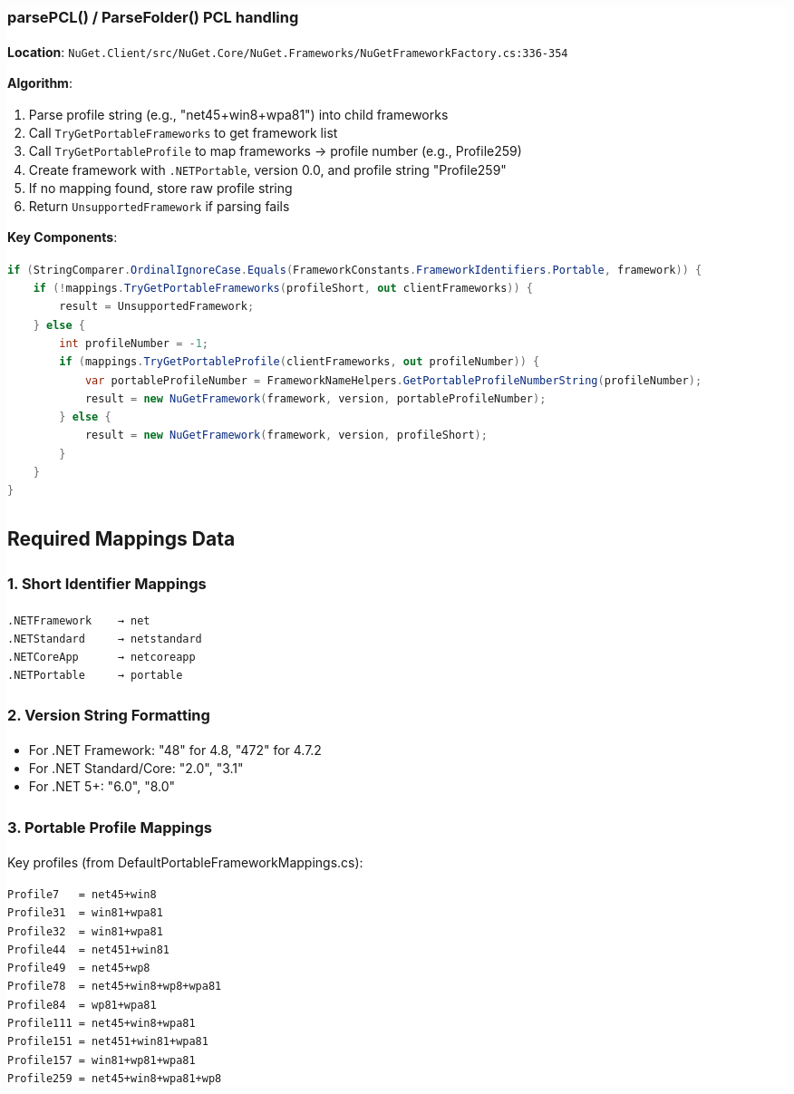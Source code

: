 
### parsePCL() / ParseFolder() PCL handling
**Location**: `NuGet.Client/src/NuGet.Core/NuGet.Frameworks/NuGetFrameworkFactory.cs:336-354`

**Algorithm**:
1. Parse profile string (e.g., "net45+win8+wpa81") into child frameworks
2. Call `TryGetPortableFrameworks` to get framework list
3. Call `TryGetPortableProfile` to map frameworks → profile number (e.g., Profile259)
4. Create framework with `.NETPortable`, version 0.0, and profile string "Profile259"
5. If no mapping found, store raw profile string
6. Return `UnsupportedFramework` if parsing fails

**Key Components**:
```csharp
if (StringComparer.OrdinalIgnoreCase.Equals(FrameworkConstants.FrameworkIdentifiers.Portable, framework)) {
    if (!mappings.TryGetPortableFrameworks(profileShort, out clientFrameworks)) {
        result = UnsupportedFramework;
    } else {
        int profileNumber = -1;
        if (mappings.TryGetPortableProfile(clientFrameworks, out profileNumber)) {
            var portableProfileNumber = FrameworkNameHelpers.GetPortableProfileNumberString(profileNumber);
            result = new NuGetFramework(framework, version, portableProfileNumber);
        } else {
            result = new NuGetFramework(framework, version, profileShort);
        }
    }
}
```

## Required Mappings Data

### 1. Short Identifier Mappings
```
.NETFramework    → net
.NETStandard     → netstandard
.NETCoreApp      → netcoreapp
.NETPortable     → portable
```

### 2. Version String Formatting
- For .NET Framework: "48" for 4.8, "472" for 4.7.2
- For .NET Standard/Core: "2.0", "3.1"
- For .NET 5+: "6.0", "8.0"

### 3. Portable Profile Mappings
Key profiles (from DefaultPortableFrameworkMappings.cs):
```
Profile7   = net45+win8
Profile31  = win81+wpa81
Profile32  = win81+wpa81
Profile44  = net451+win81
Profile49  = net45+wp8
Profile78  = net45+win8+wp8+wpa81
Profile84  = wp81+wpa81
Profile111 = net45+win8+wpa81
Profile151 = net451+win81+wpa81
Profile157 = win81+wp81+wpa81
Profile259 = net45+win8+wpa81+wp8
```
